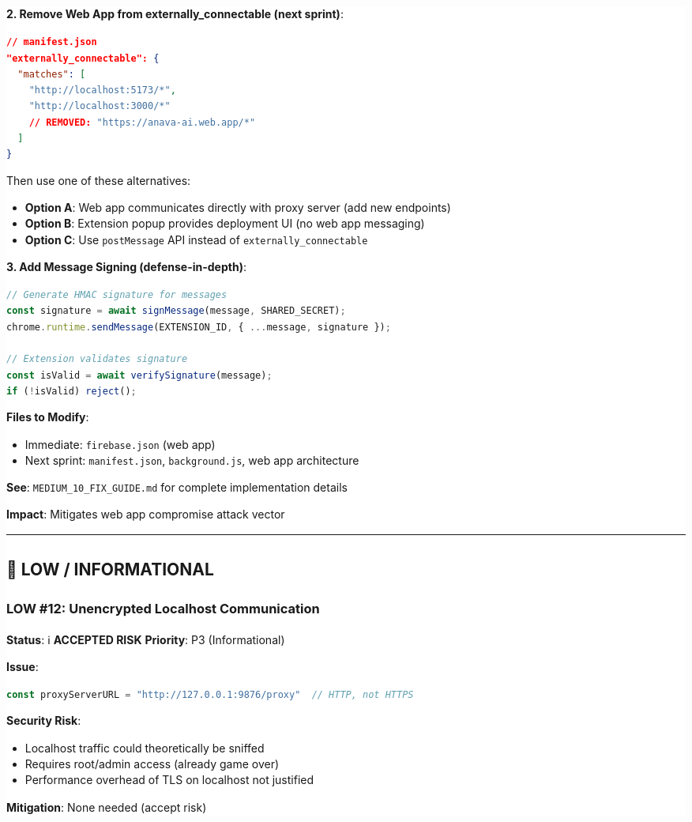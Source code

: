 **2. Remove Web App from externally_connectable (next sprint)**:
```json
// manifest.json
"externally_connectable": {
  "matches": [
    "http://localhost:5173/*",
    "http://localhost:3000/*"
    // REMOVED: "https://anava-ai.web.app/*"
  ]
}
```

Then use one of these alternatives:
- **Option A**: Web app communicates directly with proxy server (add new endpoints)
- **Option B**: Extension popup provides deployment UI (no web app messaging)
- **Option C**: Use `postMessage` API instead of `externally_connectable`

**3. Add Message Signing (defense-in-depth)**:
```javascript
// Generate HMAC signature for messages
const signature = await signMessage(message, SHARED_SECRET);
chrome.runtime.sendMessage(EXTENSION_ID, { ...message, signature });

// Extension validates signature
const isValid = await verifySignature(message);
if (!isValid) reject();
```

**Files to Modify**:
- Immediate: `firebase.json` (web app)
- Next sprint: `manifest.json`, `background.js`, web app architecture

**See**: `MEDIUM_10_FIX_GUIDE.md` for complete implementation details

**Impact**: Mitigates web app compromise attack vector

---

## 🔵 LOW / INFORMATIONAL

### LOW #12: Unencrypted Localhost Communication
**Status**: ℹ️ **ACCEPTED RISK**
**Priority**: P3 (Informational)

**Issue**:
```go
const proxyServerURL = "http://127.0.0.1:9876/proxy"  // HTTP, not HTTPS
```

**Security Risk**:
- Localhost traffic could theoretically be sniffed
- Requires root/admin access (already game over)
- Performance overhead of TLS on localhost not justified

**Mitigation**: None needed (accept risk)
